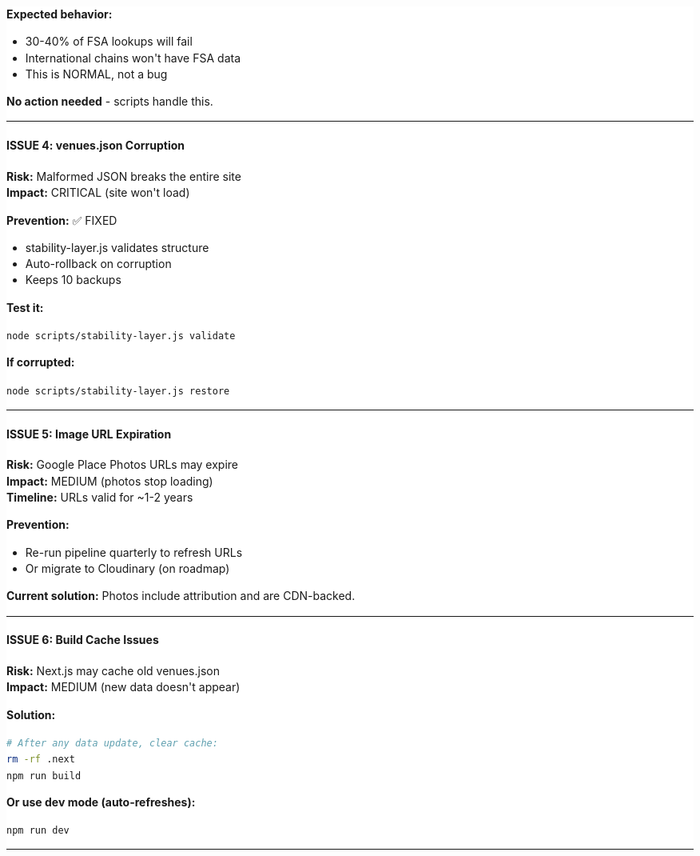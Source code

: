 **Expected behavior:**
- 30-40% of FSA lookups will fail
- International chains won't have FSA data
- This is NORMAL, not a bug

**No action needed** - scripts handle this.

---

#### **ISSUE 4: venues.json Corruption**
**Risk:** Malformed JSON breaks the entire site  
**Impact:** CRITICAL (site won't load)

**Prevention:** ✅ FIXED
- stability-layer.js validates structure
- Auto-rollback on corruption
- Keeps 10 backups

**Test it:**
```bash
node scripts/stability-layer.js validate
```

**If corrupted:**
```bash
node scripts/stability-layer.js restore
```

---

#### **ISSUE 5: Image URL Expiration**
**Risk:** Google Place Photos URLs may expire  
**Impact:** MEDIUM (photos stop loading)  
**Timeline:** URLs valid for ~1-2 years

**Prevention:**
- Re-run pipeline quarterly to refresh URLs
- Or migrate to Cloudinary (on roadmap)

**Current solution:**
Photos include attribution and are CDN-backed.

---

#### **ISSUE 6: Build Cache Issues**
**Risk:** Next.js may cache old venues.json  
**Impact:** MEDIUM (new data doesn't appear)

**Solution:**
```bash
# After any data update, clear cache:
rm -rf .next
npm run build
```

**Or use dev mode (auto-refreshes):**
```bash
npm run dev
```

---